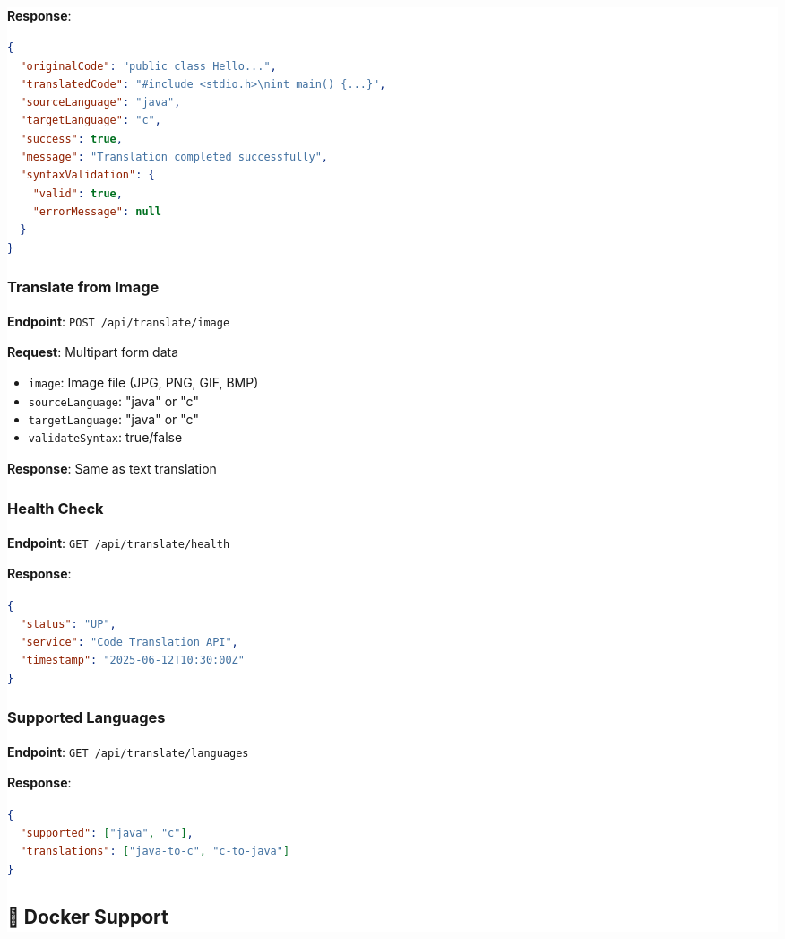 **Response**:
```json
{
  "originalCode": "public class Hello...",
  "translatedCode": "#include <stdio.h>\nint main() {...}",
  "sourceLanguage": "java",
  "targetLanguage": "c",
  "success": true,
  "message": "Translation completed successfully",
  "syntaxValidation": {
    "valid": true,
    "errorMessage": null
  }
}
```

### Translate from Image

**Endpoint**: `POST /api/translate/image`

**Request**: Multipart form data
- `image`: Image file (JPG, PNG, GIF, BMP)
- `sourceLanguage`: "java" or "c"
- `targetLanguage`: "java" or "c"
- `validateSyntax`: true/false

**Response**: Same as text translation

### Health Check

**Endpoint**: `GET /api/translate/health`

**Response**:
```json
{
  "status": "UP",
  "service": "Code Translation API",
  "timestamp": "2025-06-12T10:30:00Z"
}
```

### Supported Languages

**Endpoint**: `GET /api/translate/languages`

**Response**:
```json
{
  "supported": ["java", "c"],
  "translations": ["java-to-c", "c-to-java"]
}
```

## 🐳 Docker Support
